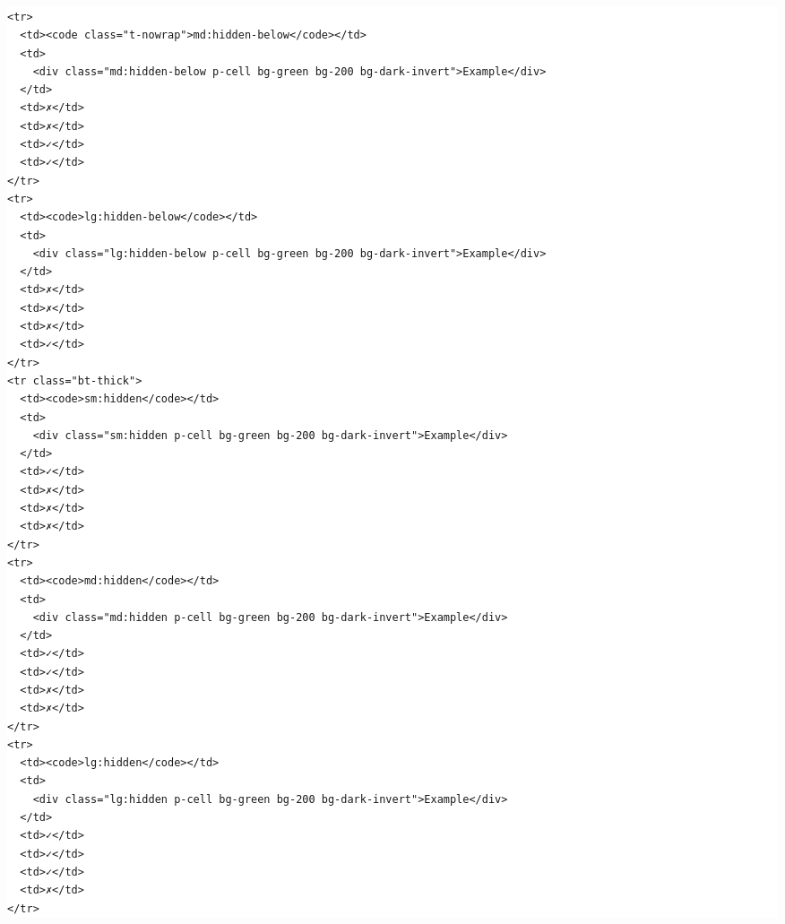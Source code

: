     <tr>
      <td><code class="t-nowrap">md:hidden-below</code></td>
      <td>
        <div class="md:hidden-below p-cell bg-green bg-200 bg-dark-invert">Example</div>
      </td>
      <td>✗</td>
      <td>✗</td>
      <td>✓</td>
      <td>✓</td>
    </tr>
    <tr>
      <td><code>lg:hidden-below</code></td>
      <td>
        <div class="lg:hidden-below p-cell bg-green bg-200 bg-dark-invert">Example</div>
      </td>
      <td>✗</td>
      <td>✗</td>
      <td>✗</td>
      <td>✓</td>
    </tr>
    <tr class="bt-thick">
      <td><code>sm:hidden</code></td>
      <td>
        <div class="sm:hidden p-cell bg-green bg-200 bg-dark-invert">Example</div>
      </td>
      <td>✓</td>
      <td>✗</td>
      <td>✗</td>
      <td>✗</td>
    </tr>
    <tr>
      <td><code>md:hidden</code></td>
      <td>
        <div class="md:hidden p-cell bg-green bg-200 bg-dark-invert">Example</div>
      </td>
      <td>✓</td>
      <td>✓</td>
      <td>✗</td>
      <td>✗</td>
    </tr>
    <tr>
      <td><code>lg:hidden</code></td>
      <td>
        <div class="lg:hidden p-cell bg-green bg-200 bg-dark-invert">Example</div>
      </td>
      <td>✓</td>
      <td>✓</td>
      <td>✓</td>
      <td>✗</td>
    </tr>
  </tbody>
</table>
</div>
</div>
